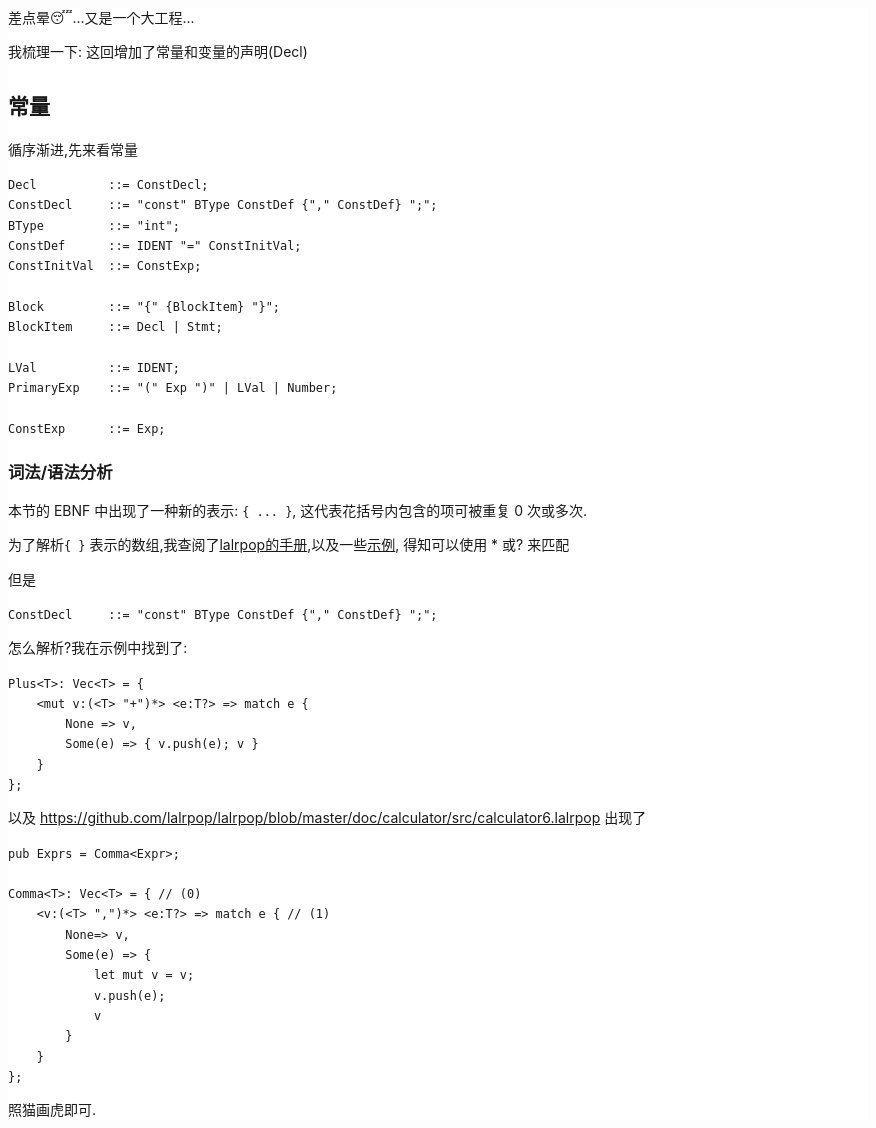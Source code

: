 差点晕😴...又是一个大工程...

我梳理一下: 这回增加了常量和变量的声明(Decl)

## 常量
循序渐进,先来看常量

```ebnf
Decl          ::= ConstDecl;
ConstDecl     ::= "const" BType ConstDef {"," ConstDef} ";";
BType         ::= "int";
ConstDef      ::= IDENT "=" ConstInitVal;
ConstInitVal  ::= ConstExp;

Block         ::= "{" {BlockItem} "}";
BlockItem     ::= Decl | Stmt;

LVal          ::= IDENT;
PrimaryExp    ::= "(" Exp ")" | LVal | Number;

ConstExp      ::= Exp;
```

### 词法/语法分析
本节的 EBNF 中出现了一种新的表示: `{ ... }`, 这代表花括号内包含的项可被重复 0 次或多次.


为了解析`{ }` 表示的数组,我查阅了[lalrpop的手册](https://lalrpop.github.io/lalrpop/tutorial/index.html),以及一些[示例](https://github.com/lalrpop/lalrpop/blob/master/lalrpop/src/parser/lrgrammar.lalrpop), 得知可以使用 \* 或? 来匹配


但是
```ebnf
ConstDecl     ::= "const" BType ConstDef {"," ConstDef} ";";
```
怎么解析?我在示例中找到了:

```
Plus<T>: Vec<T> = {
    <mut v:(<T> "+")*> <e:T?> => match e {
        None => v,
        Some(e) => { v.push(e); v }
    }
};
```
以及
https://github.com/lalrpop/lalrpop/blob/master/doc/calculator/src/calculator6.lalrpop 出现了
```
pub Exprs = Comma<Expr>;

Comma<T>: Vec<T> = { // (0)
    <v:(<T> ",")*> <e:T?> => match e { // (1)
        None=> v,
        Some(e) => {
            let mut v = v;
            v.push(e);
            v
        }
    }
};
```
照猫画虎即可.
